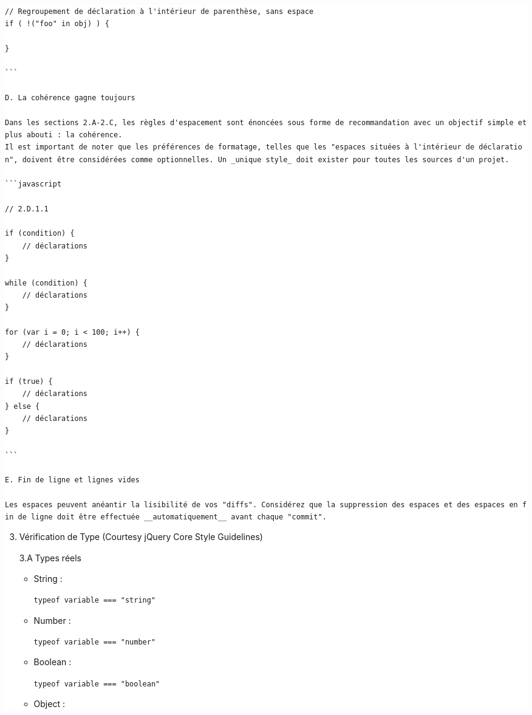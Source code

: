 	// Regroupement de déclaration à l'intérieur de parenthèse, sans espace
	if ( !("foo" in obj) ) {

	}

	```

	D. La cohérence gagne toujours

	Dans les sections 2.A-2.C, les règles d'espacement sont énoncées sous forme de recommandation avec un objectif simple et plus abouti : la cohérence.
	Il est important de noter que les préférences de formatage, telles que les "espaces situées à l'intérieur de déclaration", doivent être considérées comme optionnelles. Un _unique style_ doit exister pour toutes les sources d'un projet.

	```javascript

	// 2.D.1.1

	if (condition) {
		// déclarations
	}

	while (condition) {
		// déclarations
	}

	for (var i = 0; i < 100; i++) {
		// déclarations
	}

	if (true) {
		// déclarations
	} else {
		// déclarations
	}

	```

	E. Fin de ligne et lignes vides

	Les espaces peuvent anéantir la lisibilité de vos "diffs". Considérez que la suppression des espaces et des espaces en fin de ligne doit être effectuée __automatiquement__ avant chaque "commit".

3. <a name="type">Vérification de Type (Courtesy jQuery Core Style Guidelines)</a>

	3.A Types réels

	* String :

		`typeof variable === "string"`

	* Number :

		`typeof variable === "number"`

	* Boolean :

		`typeof variable === "boolean"`

	* Object :
